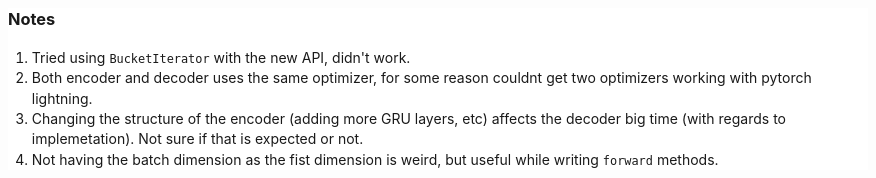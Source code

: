 ### Notes

1. Tried using `BucketIterator` with the new API, didn't work.
2. Both encoder and decoder uses the same optimizer, for some reason couldnt get two optimizers working with pytorch lightning.
3. Changing the structure of the encoder (adding more GRU layers, etc) affects the decoder big time (with regards to implemetation). Not sure if that is expected or not.
4. Not having the batch dimension as the fist dimension is weird, but useful while writing `forward` methods.
